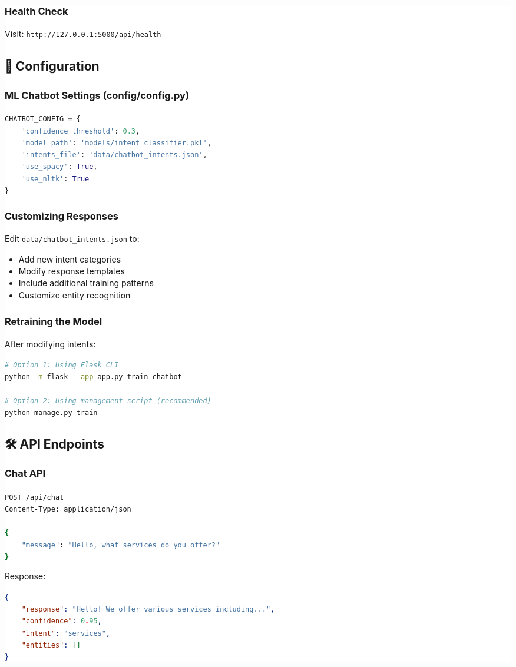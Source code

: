 ### Health Check
Visit: `http://127.0.0.1:5000/api/health`

## 🔧 Configuration

### ML Chatbot Settings (config/config.py)
```python
CHATBOT_CONFIG = {
    'confidence_threshold': 0.3,
    'model_path': 'models/intent_classifier.pkl',
    'intents_file': 'data/chatbot_intents.json',
    'use_spacy': True,
    'use_nltk': True
}
```

### Customizing Responses
Edit `data/chatbot_intents.json` to:
- Add new intent categories
- Modify response templates
- Include additional training patterns
- Customize entity recognition

### Retraining the Model
After modifying intents:
```bash
# Option 1: Using Flask CLI
python -m flask --app app.py train-chatbot

# Option 2: Using management script (recommended)
python manage.py train
```

## 🛠 API Endpoints

### Chat API
```bash
POST /api/chat
Content-Type: application/json

{
    "message": "Hello, what services do you offer?"
}
```

Response:
```json
{
    "response": "Hello! We offer various services including...",
    "confidence": 0.95,
    "intent": "services",
    "entities": []
}
```

